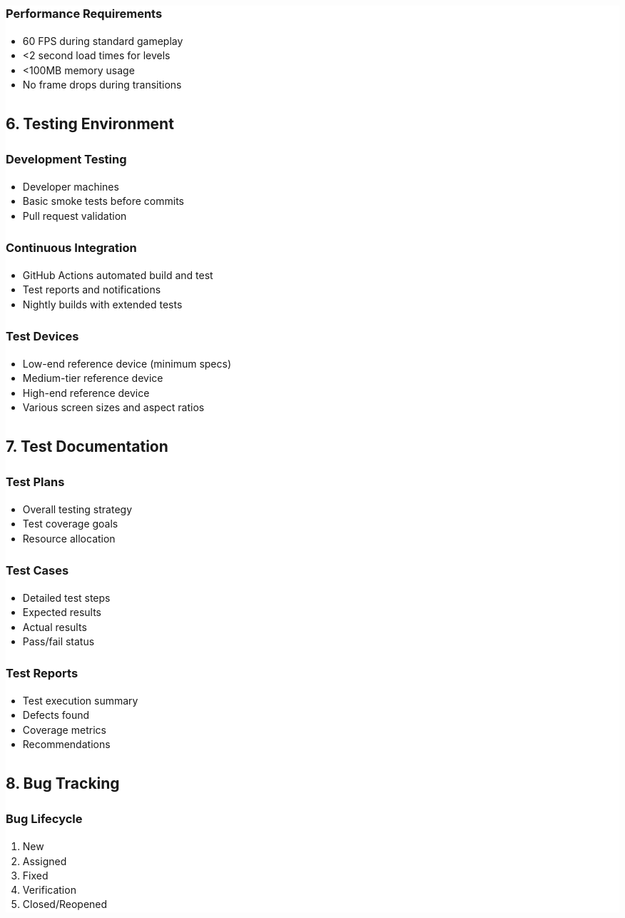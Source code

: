 ### Performance Requirements
- 60 FPS during standard gameplay
- <2 second load times for levels
- <100MB memory usage
- No frame drops during transitions

## 6. Testing Environment

### Development Testing
- Developer machines
- Basic smoke tests before commits
- Pull request validation

### Continuous Integration
- GitHub Actions automated build and test
- Test reports and notifications
- Nightly builds with extended tests

### Test Devices
- Low-end reference device (minimum specs)
- Medium-tier reference device
- High-end reference device
- Various screen sizes and aspect ratios

## 7. Test Documentation

### Test Plans
- Overall testing strategy
- Test coverage goals
- Resource allocation

### Test Cases
- Detailed test steps
- Expected results
- Actual results
- Pass/fail status

### Test Reports
- Test execution summary
- Defects found
- Coverage metrics
- Recommendations

## 8. Bug Tracking

### Bug Lifecycle
1. New
2. Assigned
3. Fixed
4. Verification
5. Closed/Reopened
